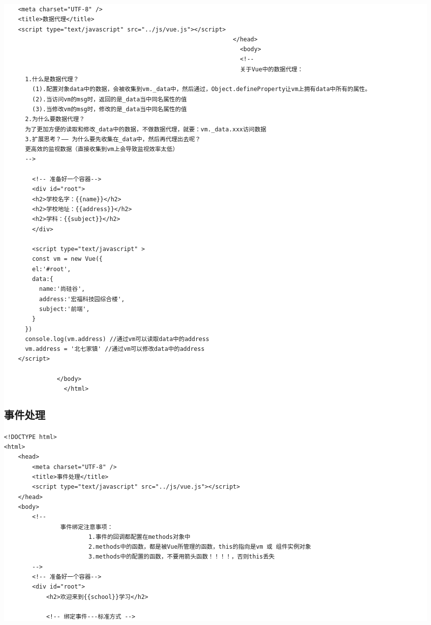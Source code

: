 ```vue
    <meta charset="UTF-8" />
    <title>数据代理</title>
    <script type="text/javascript" src="../js/vue.js"></script>
                                                                 </head>
                                                                   <body>
                                                                   <!-- 
                                                                   关于Vue中的数据代理：
      1.什么是数据代理？
        (1).配置对象data中的数据，会被收集到vm._data中，然后通过，Object.defineProperty让vm上拥有data中所有的属性。
        (2).当访问vm的msg时，返回的是_data当中同名属性的值
        (3).当修改vm的msg时，修改的是_data当中同名属性的值
      2.为什么要数据代理？
      为了更加方便的读取和修改_data中的数据，不做数据代理，就要：vm._data.xxx访问数据
      3.扩展思考？—— 为什么要先收集在_data中，然后再代理出去呢？
      更高效的监视数据（直接收集到vm上会导致监视效率太低）
      -->

        <!-- 准备好一个容器-->
        <div id="root">
        <h2>学校名字：{{name}}</h2>
        <h2>学校地址：{{address}}</h2>
        <h2>学科：{{subject}}</h2>
        </div>

        <script type="text/javascript" >
        const vm = new Vue({
        el:'#root',
        data:{
          name:'尚硅谷',
          address:'宏福科技园综合楼',
          subject:'前端',
        }
      })
      console.log(vm.address) //通过vm可以读取data中的address
      vm.address = '北七家镇' //通过vm可以修改data中的address
    </script>

               </body>
                 </html>
```

## 事件处理
```vue
<!DOCTYPE html>
<html>
	<head>
		<meta charset="UTF-8" />
		<title>事件处理</title>
		<script type="text/javascript" src="../js/vue.js"></script>
	</head>
	<body>
		<!-- 
				事件绑定注意事项：
						1.事件的回调都配置在methods对象中
						2.methods中的函数，都是被Vue所管理的函数，this的指向是vm 或 组件实例对象
						3.methods中的配置的函数，不要用箭头函数！！！！，否则this丢失
		-->
		<!-- 准备好一个容器-->
		<div id="root">
			<h2>欢迎来到{{school}}学习</h2>

			<!-- 绑定事件---标准方式 -->
```